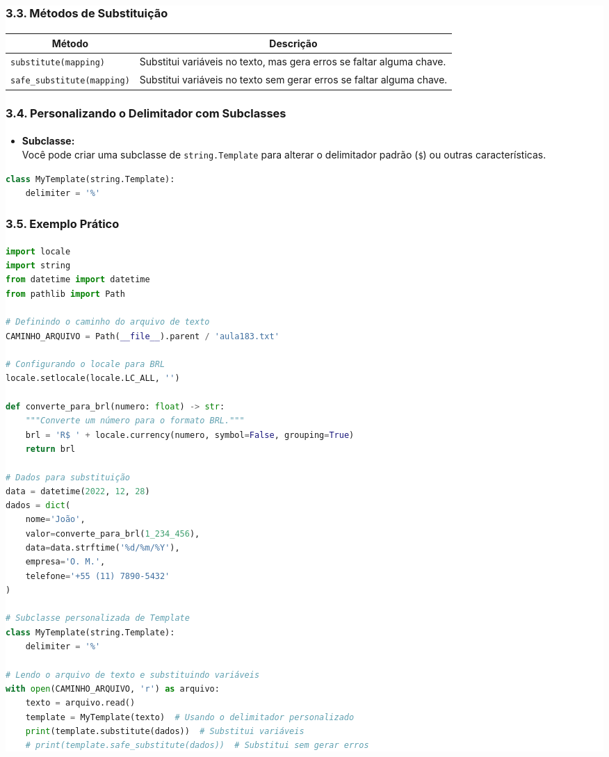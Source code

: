 ### 3.3. Métodos de Substituição

| **Método**           | **Descrição**                                                                 |
|-----------------------|-------------------------------------------------------------------------------|
| `substitute(mapping)` | Substitui variáveis no texto, mas gera erros se faltar alguma chave.         |
| `safe_substitute(mapping)` | Substitui variáveis no texto sem gerar erros se faltar alguma chave.         |

### 3.4. Personalizando o Delimitador com Subclasses

- **Subclasse:**  
  Você pode criar uma subclasse de `string.Template` para alterar o delimitador padrão (`$`) ou outras características.

```py
class MyTemplate(string.Template):
    delimiter = '%'
```

### 3.5. Exemplo Prático

```py
import locale
import string
from datetime import datetime
from pathlib import Path

# Definindo o caminho do arquivo de texto
CAMINHO_ARQUIVO = Path(__file__).parent / 'aula183.txt'

# Configurando o locale para BRL
locale.setlocale(locale.LC_ALL, '')

def converte_para_brl(numero: float) -> str:
    """Converte um número para o formato BRL."""
    brl = 'R$ ' + locale.currency(numero, symbol=False, grouping=True)
    return brl

# Dados para substituição
data = datetime(2022, 12, 28)
dados = dict(
    nome='João',
    valor=converte_para_brl(1_234_456),
    data=data.strftime('%d/%m/%Y'),
    empresa='O. M.',
    telefone='+55 (11) 7890-5432'
)

# Subclasse personalizada de Template
class MyTemplate(string.Template):
    delimiter = '%'

# Lendo o arquivo de texto e substituindo variáveis
with open(CAMINHO_ARQUIVO, 'r') as arquivo:
    texto = arquivo.read()
    template = MyTemplate(texto)  # Usando o delimitador personalizado
    print(template.substitute(dados))  # Substitui variáveis
    # print(template.safe_substitute(dados))  # Substitui sem gerar erros
```
